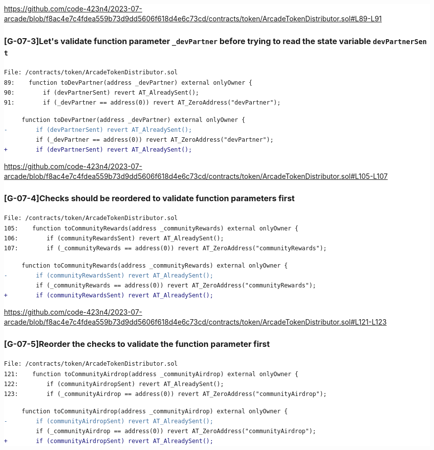 https://github.com/code-423n4/2023-07-arcade/blob/f8ac4e7c4fdea559b73d9dd5606f618d4e6c73cd/contracts/token/ArcadeTokenDistributor.sol#L89-L91

### [G-07-3]Let's validate function parameter `_devPartner` before trying to read the state variable `devPartnerSent`

```solidity
File: /contracts/token/ArcadeTokenDistributor.sol
89:    function toDevPartner(address _devPartner) external onlyOwner {
90:        if (devPartnerSent) revert AT_AlreadySent();
91:        if (_devPartner == address(0)) revert AT_ZeroAddress("devPartner");
```

```diff
     function toDevPartner(address _devPartner) external onlyOwner {
-        if (devPartnerSent) revert AT_AlreadySent();
         if (_devPartner == address(0)) revert AT_ZeroAddress("devPartner");
+        if (devPartnerSent) revert AT_AlreadySent();
```

https://github.com/code-423n4/2023-07-arcade/blob/f8ac4e7c4fdea559b73d9dd5606f618d4e6c73cd/contracts/token/ArcadeTokenDistributor.sol#L105-L107

### [G-07-4]Checks should be reordered to validate function parameters first

```solidity
File: /contracts/token/ArcadeTokenDistributor.sol
105:    function toCommunityRewards(address _communityRewards) external onlyOwner {
106:        if (communityRewardsSent) revert AT_AlreadySent();
107:        if (_communityRewards == address(0)) revert AT_ZeroAddress("communityRewards");
```

```diff
     function toCommunityRewards(address _communityRewards) external onlyOwner {
-        if (communityRewardsSent) revert AT_AlreadySent();
         if (_communityRewards == address(0)) revert AT_ZeroAddress("communityRewards");
+        if (communityRewardsSent) revert AT_AlreadySent();

```

https://github.com/code-423n4/2023-07-arcade/blob/f8ac4e7c4fdea559b73d9dd5606f618d4e6c73cd/contracts/token/ArcadeTokenDistributor.sol#L121-L123

### [G-07-5]Reorder the checks to validate the function parameter first

```solidity
File: /contracts/token/ArcadeTokenDistributor.sol
121:    function toCommunityAirdrop(address _communityAirdrop) external onlyOwner {
122:        if (communityAirdropSent) revert AT_AlreadySent();
123:        if (_communityAirdrop == address(0)) revert AT_ZeroAddress("communityAirdrop");
```

```diff
     function toCommunityAirdrop(address _communityAirdrop) external onlyOwner {
-        if (communityAirdropSent) revert AT_AlreadySent();
         if (_communityAirdrop == address(0)) revert AT_ZeroAddress("communityAirdrop");
+        if (communityAirdropSent) revert AT_AlreadySent();

```
